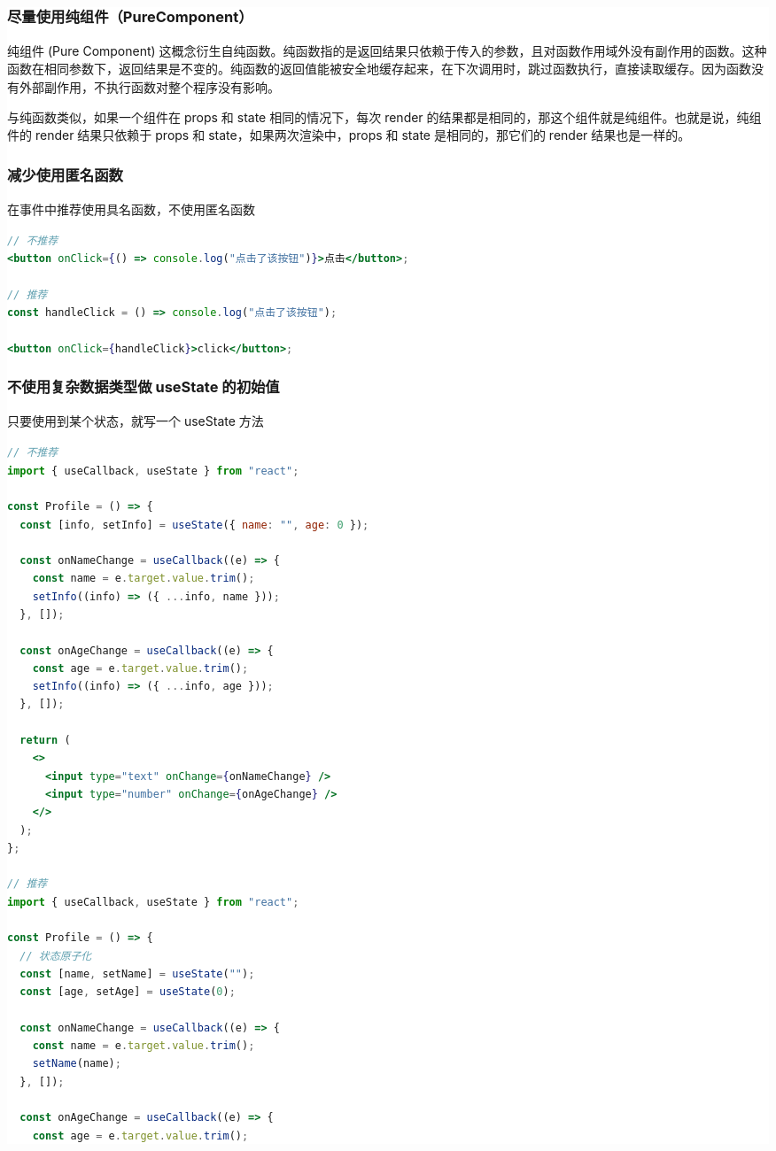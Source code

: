 ### 尽量使用纯组件（PureComponent）

纯组件 (Pure Component) 这概念衍生自纯函数。纯函数指的是返回结果只依赖于传入的参数，且对函数作用域外没有副作用的函数。这种函数在相同参数下，返回结果是不变的。纯函数的返回值能被安全地缓存起来，在下次调用时，跳过函数执行，直接读取缓存。因为函数没有外部副作用，不执行函数对整个程序没有影响。

与纯函数类似，如果一个组件在 props 和 state 相同的情况下，每次 render 的结果都是相同的，那这个组件就是纯组件。也就是说，纯组件的 render 结果只依赖于 props 和 state，如果两次渲染中，props 和 state 是相同的，那它们的 render 结果也是一样的。

### 减少使用匿名函数

在事件中推荐使用具名函数，不使用匿名函数

```jsx
// 不推荐
<button onClick={() => console.log("点击了该按钮")}>点击</button>;

// 推荐
const handleClick = () => console.log("点击了该按钮");

<button onClick={handleClick}>click</button>;
```

### 不使用复杂数据类型做 useState 的初始值

只要使用到某个状态，就写一个 useState 方法

```jsx
// 不推荐
import { useCallback, useState } from "react";

const Profile = () => {
  const [info, setInfo] = useState({ name: "", age: 0 });

  const onNameChange = useCallback((e) => {
    const name = e.target.value.trim();
    setInfo((info) => ({ ...info, name }));
  }, []);

  const onAgeChange = useCallback((e) => {
    const age = e.target.value.trim();
    setInfo((info) => ({ ...info, age }));
  }, []);

  return (
    <>
      <input type="text" onChange={onNameChange} />
      <input type="number" onChange={onAgeChange} />
    </>
  );
};

// 推荐
import { useCallback, useState } from "react";

const Profile = () => {
  // 状态原子化
  const [name, setName] = useState("");
  const [age, setAge] = useState(0);

  const onNameChange = useCallback((e) => {
    const name = e.target.value.trim();
    setName(name);
  }, []);

  const onAgeChange = useCallback((e) => {
    const age = e.target.value.trim();
```